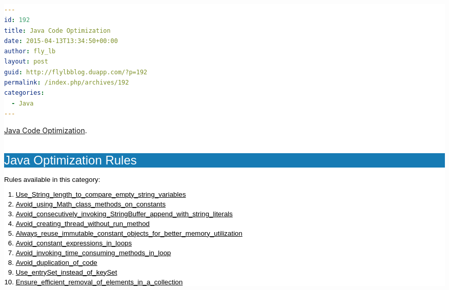 ```yaml
---
id: 192
title: Java Code Optimization
date: 2015-04-13T13:34:50+00:00
author: fly_lb
layout: post
guid: http://flylbblog.duapp.com/?p=192
permalink: /index.php/archives/192
categories:
  - Java
---
```

[Java Code Optimization](http://www.appperfect.com/support/java-coding-rules/optimization.html).

<h1 style="font-size: 18pt; color: #ffffff; font-weight: normal; font-family: Arial, sans-serif; line-height: normal; background-color: #177bb4;">
  Java Optimization Rules
</h1>

<p style="font-size: 10pt; color: #000000; font-family: Arial, sans-serif; line-height: normal;">
  Rules available in this category:
</p>

<ol style="font-size: 10pt; margin-top: 1pt; margin-bottom: 1pt; color: #000000; font-family: Arial, sans-serif; line-height: normal;">
  <li style="margin-top: 3pt; margin-bottom: 3pt;">
    <a style="color: #000000;" href="http://www.appperfect.com/support/java-coding-rules/optimization.html#rule1">Use_String_length_to_compare_empty_string_variables</a>
  </li>
  <li style="margin-top: 3pt; margin-bottom: 3pt;">
    <a style="color: #000000;" href="http://www.appperfect.com/support/java-coding-rules/optimization.html#rule2">Avoid_using_Math_class_methods_on_constants</a>
  </li>
  <li style="margin-top: 3pt; margin-bottom: 3pt;">
    <a style="color: #000000;" href="http://www.appperfect.com/support/java-coding-rules/optimization.html#rule3">Avoid_consecutively_invoking_StringBuffer_append_with_string_literals</a>
  </li>
  <li style="margin-top: 3pt; margin-bottom: 3pt;">
    <a style="color: #000000;" href="http://www.appperfect.com/support/java-coding-rules/optimization.html#rule4">Avoid_creating_thread_without_run_method</a>
  </li>
  <li style="margin-top: 3pt; margin-bottom: 3pt;">
    <a style="color: #000000;" href="http://www.appperfect.com/support/java-coding-rules/optimization.html#rule5">Always_reuse_immutable_constant_objects_for_better_memory_utilization</a>
  </li>
  <li style="margin-top: 3pt; margin-bottom: 3pt;">
    <a style="color: #000000;" href="http://www.appperfect.com/support/java-coding-rules/optimization.html#rule6">Avoid_constant_expressions_in_loops</a>
  </li>
  <li style="margin-top: 3pt; margin-bottom: 3pt;">
    <a style="color: #000000;" href="http://www.appperfect.com/support/java-coding-rules/optimization.html#rule7">Avoid_invoking_time_consuming_methods_in_loop</a>
  </li>
  <li style="margin-top: 3pt; margin-bottom: 3pt;">
    <a style="color: #000000;" href="http://www.appperfect.com/support/java-coding-rules/optimization.html#rule8">Avoid_duplication_of_code</a>
  </li>
  <li style="margin-top: 3pt; margin-bottom: 3pt;">
    <a style="color: #000000;" href="http://www.appperfect.com/support/java-coding-rules/optimization.html#rule9">Use_entrySet_instead_of_keySet</a>
  </li>
  <li style="margin-top: 3pt; margin-bottom: 3pt;">
    <a style="color: #000000;" href="http://www.appperfect.com/support/java-coding-rules/optimization.html#rule10">Ensure_efficient_removal_of_elements_in_a_collection</a>